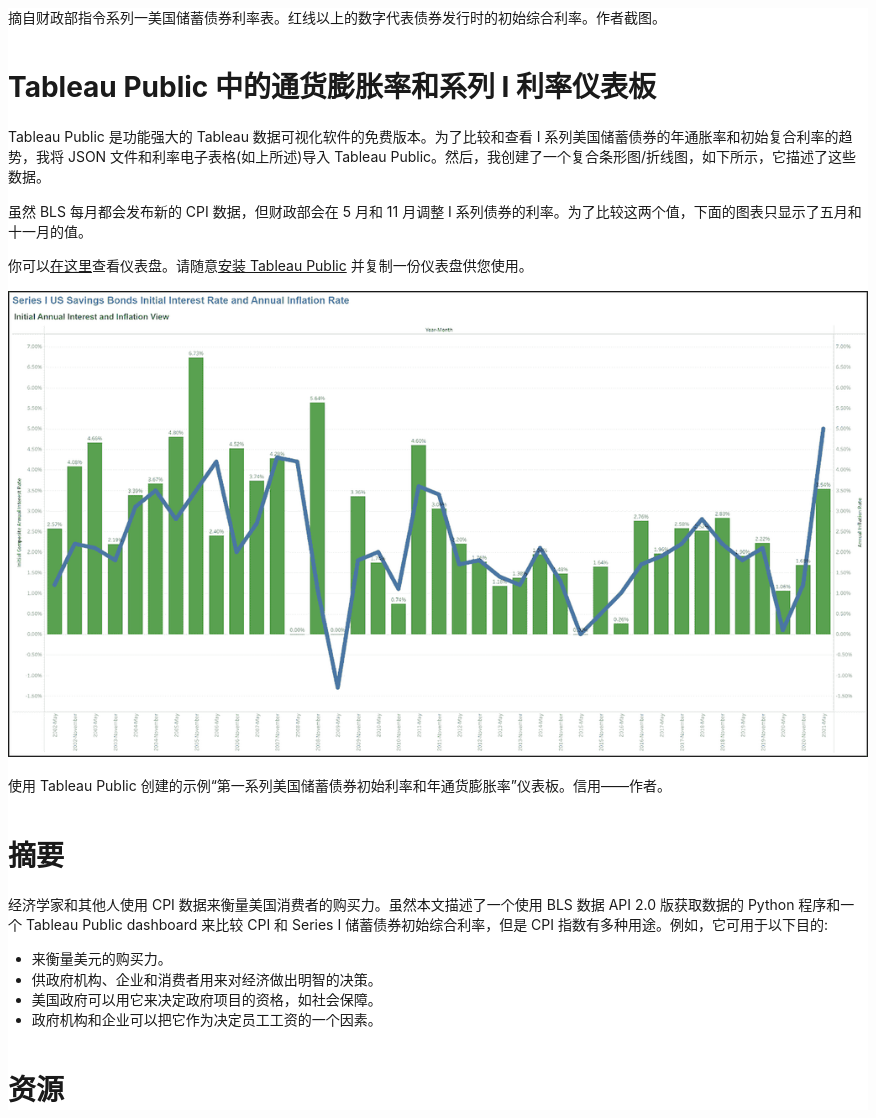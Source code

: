 摘自财政部指令系列一美国储蓄债券利率表。红线以上的数字代表债券发行时的初始综合利率。作者截图。

# Tableau Public 中的通货膨胀率和系列 I 利率仪表板

Tableau Public 是功能强大的 Tableau 数据可视化软件的免费版本。为了比较和查看 I 系列美国储蓄债券的年通胀率和初始复合利率的趋势，我将 JSON 文件和利率电子表格(如上所述)导入 Tableau Public。然后，我创建了一个复合条形图/折线图，如下所示，它描述了这些数据。

虽然 BLS 每月都会发布新的 CPI 数据，但财政部会在 5 月和 11 月调整 I 系列债券的利率。为了比较这两个值，下面的图表只显示了五月和十一月的值。

你可以[在这里](https://public.tableau.com/views/SeriesIUSSavingsBondsInitialAnnualInterestRate/InterestandInflation?:language=en-US&:retry=yes&:display_count=n&:origin=viz_share_link)查看仪表盘。请随意[安装 Tableau Public](https://public.tableau.com/) 并复制一份仪表盘供您使用。

![](img/06ca5024f4aa6c2c1b4f2345008909a3.png)

使用 Tableau Public 创建的示例“第一系列美国储蓄债券初始利率和年通货膨胀率”仪表板。信用——作者。

# 摘要

经济学家和其他人使用 CPI 数据来衡量美国消费者的购买力。虽然本文描述了一个使用 BLS 数据 API 2.0 版获取数据的 Python 程序和一个 Tableau Public dashboard 来比较 CPI 和 Series I 储蓄债券初始综合利率，但是 CPI 指数有多种用途。例如，它可用于以下目的:

*   来衡量美元的购买力。
*   供政府机构、企业和消费者用来对经济做出明智的决策。
*   美国政府可以用它来决定政府项目的资格，如社会保障。
*   政府机构和企业可以把它作为决定员工工资的一个因素。

# 资源
